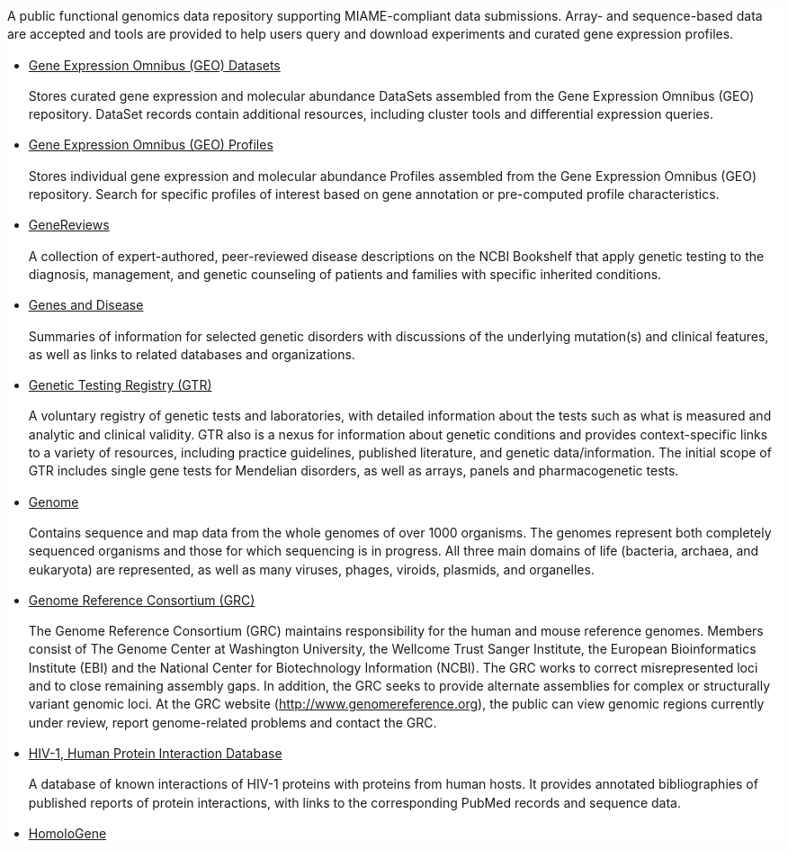   A public functional genomics data repository supporting MIAME-compliant data submissions. Array- and sequence-based data are accepted and tools are provided to help users query and download experiments and curated gene expression profiles.

- [Gene Expression Omnibus (GEO) Datasets](https://www.ncbi.nlm.nih.gov/gds)

  Stores curated gene expression and molecular abundance DataSets assembled from the Gene Expression Omnibus (GEO) repository. DataSet records contain additional resources, including cluster tools and differential expression queries.

- [Gene Expression Omnibus (GEO) Profiles](https://www.ncbi.nlm.nih.gov/geoprofiles/)

  Stores individual gene expression and molecular abundance Profiles assembled from the Gene Expression Omnibus (GEO) repository. Search for specific profiles of interest based on gene annotation or pre-computed profile characteristics.

- [GeneReviews](https://www.ncbi.nlm.nih.gov/books/NBK1116/)

  A collection of expert-authored, peer-reviewed disease descriptions on the NCBI Bookshelf that apply genetic testing to the diagnosis, management, and genetic counseling of patients and families with specific inherited conditions.

- [Genes and Disease](https://www.ncbi.nlm.nih.gov/books/NBK22183/)

  Summaries of information for selected genetic disorders with discussions of the underlying mutation(s) and clinical features, as well as links to related databases and organizations.

- [Genetic Testing Registry (GTR)](https://www.ncbi.nlm.nih.gov/gtr/)

  A voluntary registry of genetic tests and laboratories, with detailed information about the tests such as what is measured and analytic and clinical validity.  GTR also is a nexus for information about genetic conditions and provides context-specific links to a variety of resources, including practice guidelines, published literature, and genetic data/information. The initial scope of GTR includes single gene tests for Mendelian disorders, as well as arrays, panels and pharmacogenetic tests.

- [Genome](https://www.ncbi.nlm.nih.gov/genome)

  Contains sequence and map data from the whole genomes of over 1000 organisms. The genomes represent both completely sequenced organisms and those for which sequencing is in progress. All three main domains of life (bacteria, archaea, and eukaryota) are represented, as well as many viruses, phages, viroids, plasmids, and organelles.

- [Genome Reference Consortium (GRC)](https://www.ncbi.nlm.nih.gov/projects/genome/assembly/grc/)

  The Genome Reference Consortium (GRC) maintains responsibility for the human and mouse reference genomes. Members consist of The Genome Center at Washington University, the Wellcome Trust Sanger Institute, the European Bioinformatics Institute (EBI) and the National Center for Biotechnology Information (NCBI). The GRC works to correct misrepresented loci and to close remaining assembly gaps. In addition, the GRC seeks to provide alternate assemblies for complex or structurally variant genomic loci. At the GRC website (http://www.genomereference.org), the public can view genomic regions currently under review, report genome-related problems and contact the GRC.

- [HIV-1, Human Protein Interaction Database](https://www.ncbi.nlm.nih.gov/RefSeq/HIVInteractions)

  A database of known interactions of HIV-1 proteins with proteins from human hosts. It provides annotated bibliographies of published reports of protein interactions, with links to the corresponding PubMed records and sequence data.

- [HomoloGene](https://www.ncbi.nlm.nih.gov/homologene)
